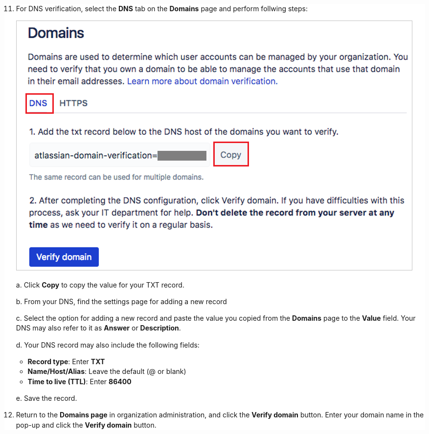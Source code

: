 11. For DNS verification, select the **DNS** tab on the **Domains** page and perform follwing steps:

	![Configure Single Sign-On](./media/active-directory-saas-atlassian-cloud-tutorial/tutorial_atlassiancloud_18.png)

	a. Click **Copy** to copy the value for your TXT record.

	b. From your DNS, find the settings page for adding a new record

	c. Select the option for adding a new record and paste the value you copied from the **Domains** page to the **Value** field. Your DNS may also refer to it as **Answer** or **Description**.

	d. Your DNS record may also include the following fields:
	
	* **Record type**: Enter **TXT**
	* **Name/Host/Alias**: Leave the default (@ or blank)
	* **Time to live (TTL)**: Enter **86400**
	
	e.	Save the record.

12. Return to the **Domains page** in organization administration, and click the **Verify domain** button. Enter your domain name in the pop-up and click the **Verify domain** button.
